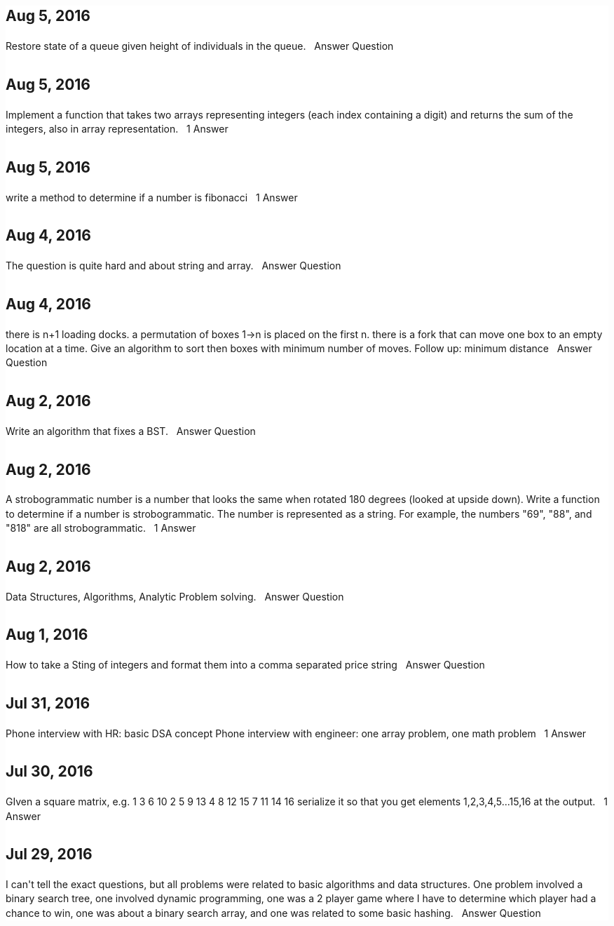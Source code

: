 Aug 5, 2016
---------------
Restore state of a queue given height of individuals in the queue.   Answer Question

Aug 5, 2016
---------------
Implement a function that takes two arrays representing integers (each index containing a digit) and returns the sum of the integers, also in array representation.   1 Answer

Aug 5, 2016
---------------
write a method to determine if a number is fibonacci   1 Answer

Aug 4, 2016
---------------
The question is quite hard and about string and array.   Answer Question

Aug 4, 2016
---------------
there is n+1 loading docks. a permutation of boxes 1->n is placed on the first n. there is a fork that can move one box to an empty location at a time. Give an algorithm to sort then boxes with minimum number of moves. Follow up: minimum distance   Answer Question

Aug 2, 2016
---------------
Write an algorithm that fixes a BST.   Answer Question

Aug 2, 2016
---------------
A strobogrammatic number is a number that looks the same when rotated 180 degrees (looked at upside down). Write a function to determine if a number is strobogrammatic. The number is represented as a string. For example, the numbers "69", "88", and "818" are all strobogrammatic.   1 Answer

Aug 2, 2016
---------------
Data Structures, Algorithms, Analytic Problem solving.   Answer Question

Aug 1, 2016
---------------
How to take a Sting of integers and format them into a comma separated price string   Answer Question

Jul 31, 2016
---------------
Phone interview with HR: basic DSA concept Phone interview with engineer: one array problem, one math problem   1 Answer

Jul 30, 2016
---------------
GIven a square matrix, e.g. 1 3 6 10 2 5 9 13 4 8 12 15 7 11 14 16 serialize it so that you get elements 1,2,3,4,5...15,16 at the output.   1 Answer

Jul 29, 2016
---------------
I can't tell the exact questions, but all problems were related to basic algorithms and data structures. One problem involved a binary search tree, one involved dynamic programming, one was a 2 player game where I have to determine which player had a chance to win, one was about a binary search array, and one was related to some basic hashing.   Answer Question
